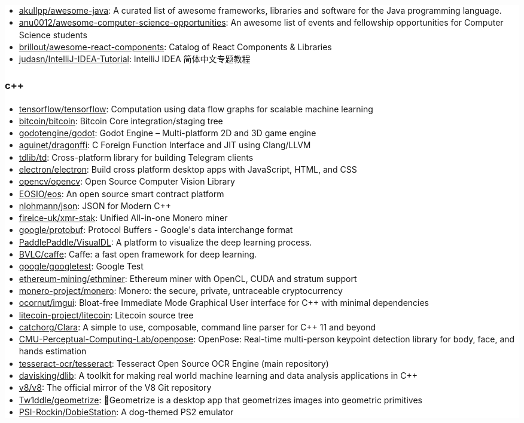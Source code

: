 * [akullpp/awesome-java](https://github.com/akullpp/awesome-java): A curated list of awesome frameworks, libraries and software for the Java programming language.
* [anu0012/awesome-computer-science-opportunities](https://github.com/anu0012/awesome-computer-science-opportunities): An awesome list of events and fellowship opportunities for Computer Science students
* [brillout/awesome-react-components](https://github.com/brillout/awesome-react-components): Catalog of React Components & Libraries
* [judasn/IntelliJ-IDEA-Tutorial](https://github.com/judasn/IntelliJ-IDEA-Tutorial): IntelliJ IDEA 简体中文专题教程

### c++
* [tensorflow/tensorflow](https://github.com/tensorflow/tensorflow): Computation using data flow graphs for scalable machine learning
* [bitcoin/bitcoin](https://github.com/bitcoin/bitcoin): Bitcoin Core integration/staging tree
* [godotengine/godot](https://github.com/godotengine/godot): Godot Engine – Multi-platform 2D and 3D game engine
* [aguinet/dragonffi](https://github.com/aguinet/dragonffi): C Foreign Function Interface and JIT using Clang/LLVM
* [tdlib/td](https://github.com/tdlib/td): Cross-platform library for building Telegram clients
* [electron/electron](https://github.com/electron/electron): Build cross platform desktop apps with JavaScript, HTML, and CSS
* [opencv/opencv](https://github.com/opencv/opencv): Open Source Computer Vision Library
* [EOSIO/eos](https://github.com/EOSIO/eos): An open source smart contract platform
* [nlohmann/json](https://github.com/nlohmann/json): JSON for Modern C++
* [fireice-uk/xmr-stak](https://github.com/fireice-uk/xmr-stak): Unified All-in-one Monero miner
* [google/protobuf](https://github.com/google/protobuf): Protocol Buffers - Google's data interchange format
* [PaddlePaddle/VisualDL](https://github.com/PaddlePaddle/VisualDL): A platform to visualize the deep learning process.
* [BVLC/caffe](https://github.com/BVLC/caffe): Caffe: a fast open framework for deep learning.
* [google/googletest](https://github.com/google/googletest): Google Test
* [ethereum-mining/ethminer](https://github.com/ethereum-mining/ethminer): Ethereum miner with OpenCL, CUDA and stratum support
* [monero-project/monero](https://github.com/monero-project/monero): Monero: the secure, private, untraceable cryptocurrency
* [ocornut/imgui](https://github.com/ocornut/imgui): Bloat-free Immediate Mode Graphical User interface for C++ with minimal dependencies
* [litecoin-project/litecoin](https://github.com/litecoin-project/litecoin): Litecoin source tree
* [catchorg/Clara](https://github.com/catchorg/Clara): A simple to use, composable, command line parser for C++ 11 and beyond
* [CMU-Perceptual-Computing-Lab/openpose](https://github.com/CMU-Perceptual-Computing-Lab/openpose): OpenPose: Real-time multi-person keypoint detection library for body, face, and hands estimation
* [tesseract-ocr/tesseract](https://github.com/tesseract-ocr/tesseract): Tesseract Open Source OCR Engine (main repository)
* [davisking/dlib](https://github.com/davisking/dlib): A toolkit for making real world machine learning and data analysis applications in C++
* [v8/v8](https://github.com/v8/v8): The official mirror of the V8 Git repository
* [Tw1ddle/geometrize](https://github.com/Tw1ddle/geometrize): <g-emoji alias="white_square_button" class="g-emoji" fallback-src="https://assets-cdn.github.com/images/icons/emoji/unicode/1f533.png" ios-version="6.0">🔳</g-emoji>Geometrize is a desktop app that geometrizes images into geometric primitives
* [PSI-Rockin/DobieStation](https://github.com/PSI-Rockin/DobieStation): A dog-themed PS2 emulator
